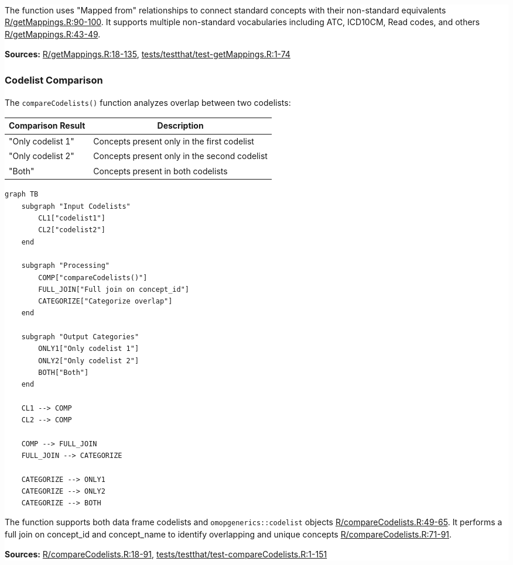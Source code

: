 The function uses "Mapped from" relationships to connect standard concepts with their non-standard equivalents [R/getMappings.R:90-100](). It supports multiple non-standard vocabularies including ATC, ICD10CM, Read codes, and others [R/getMappings.R:43-49]().

**Sources:** [R/getMappings.R:18-135](), [tests/testthat/test-getMappings.R:1-74]()

### Codelist Comparison

The `compareCodelists()` function analyzes overlap between two codelists:

| Comparison Result | Description |
|------------------|-------------|
| "Only codelist 1" | Concepts present only in the first codelist |
| "Only codelist 2" | Concepts present only in the second codelist |
| "Both" | Concepts present in both codelists |

```mermaid
graph TB
    subgraph "Input Codelists"
        CL1["codelist1"]
        CL2["codelist2"]
    end
    
    subgraph "Processing"
        COMP["compareCodelists()"]
        FULL_JOIN["Full join on concept_id"]
        CATEGORIZE["Categorize overlap"]
    end
    
    subgraph "Output Categories"
        ONLY1["Only codelist 1"]
        ONLY2["Only codelist 2"]
        BOTH["Both"]
    end
    
    CL1 --> COMP
    CL2 --> COMP
    
    COMP --> FULL_JOIN
    FULL_JOIN --> CATEGORIZE
    
    CATEGORIZE --> ONLY1
    CATEGORIZE --> ONLY2
    CATEGORIZE --> BOTH
```

The function supports both data frame codelists and `omopgenerics::codelist` objects [R/compareCodelists.R:49-65](). It performs a full join on concept_id and concept_name to identify overlapping and unique concepts [R/compareCodelists.R:71-91]().

**Sources:** [R/compareCodelists.R:18-91](), [tests/testthat/test-compareCodelists.R:1-151]()
